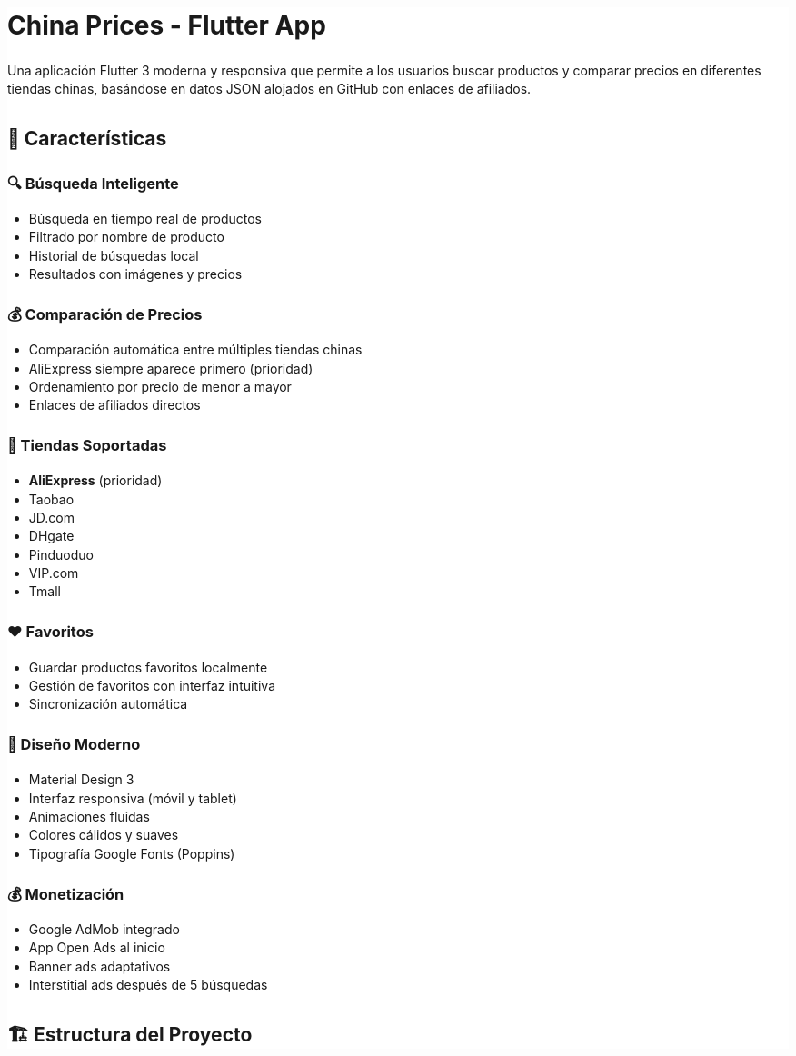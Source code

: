 # China Prices - Flutter App

Una aplicación Flutter 3 moderna y responsiva que permite a los usuarios buscar productos y comparar precios en diferentes tiendas chinas, basándose en datos JSON alojados en GitHub con enlaces de afiliados.

## 🚀 Características

### 🔍 Búsqueda Inteligente
- Búsqueda en tiempo real de productos
- Filtrado por nombre de producto
- Historial de búsquedas local
- Resultados con imágenes y precios

### 💰 Comparación de Precios
- Comparación automática entre múltiples tiendas chinas
- AliExpress siempre aparece primero (prioridad)
- Ordenamiento por precio de menor a mayor
- Enlaces de afiliados directos

### 🏪 Tiendas Soportadas
- **AliExpress** (prioridad)
- Taobao
- JD.com
- DHgate
- Pinduoduo
- VIP.com
- Tmall

### ❤️ Favoritos
- Guardar productos favoritos localmente
- Gestión de favoritos con interfaz intuitiva
- Sincronización automática

### 📱 Diseño Moderno
- Material Design 3
- Interfaz responsiva (móvil y tablet)
- Animaciones fluidas
- Colores cálidos y suaves
- Tipografía Google Fonts (Poppins)

### 💰 Monetización
- Google AdMob integrado
- App Open Ads al inicio
- Banner ads adaptativos
- Interstitial ads después de 5 búsquedas

## 🏗️ Estructura del Proyecto
